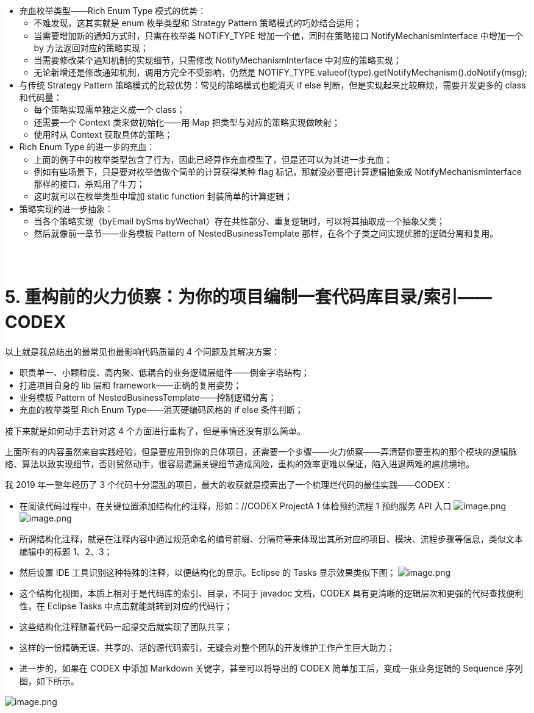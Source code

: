 - 充血枚举类型——Rich Enum Type 模式的优势：
	- 不难发现，这其实就是 enum 枚举类型和 Strategy Pattern 策略模式的巧妙结合运用；
	- 当需要增加新的通知方式时，只需在枚举类 NOTIFY_TYPE 增加一个值，同时在策略接口 NotifyMechanismInterface 中增加一个 by 方法返回对应的策略实现；
	- 当需要修改某个通知机制的实现细节，只需修改 NotifyMechanismInterface 中对应的策略实现；
	- 无论新增还是修改通知机制，调用方完全不受影响，仍然是 NOTIFY_TYPE.valueof(type).getNotifyMechanism().doNotify(msg);
- 与传统 Strategy Pattern 策略模式的比较优势：常见的策略模式也能消灭 if else 判断，但是实现起来比较麻烦，需要开发更多的 class 和代码量：
	- 每个策略实现需单独定义成一个 class；
	- 还需要一个 Context 类来做初始化——用 Map 把类型与对应的策略实现做映射；
	- 使用时从 Context 获取具体的策略；
- Rich Enum Type 的进一步的充血：
	- 上面的例子中的枚举类型包含了行为，因此已经算作充血模型了，但是还可以为其进一步充血；
	- 例如有些场景下，只是要对枚举值做个简单的计算获得某种 flag 标记，那就没必要把计算逻辑抽象成 NotifyMechanismInterface 那样的接口，杀鸡用了牛刀；
	- 这时就可以在枚举类型中增加 static function 封装简单的计算逻辑；
- 策略实现的进一步抽象：
	- 当各个策略实现（byEmail bySms byWechat）存在共性部分、重复逻辑时，可以将其抽取成一个抽象父类；
	- 然后就像前一章节——业务模板 Pattern of NestedBusinessTemplate 那样，在各个子类之间实现优雅的逻辑分离和复用。

<br/>

# 5. 重构前的火力侦察：为你的项目编制一套代码库目录/索引——CODEX
以上就是我总结出的最常见也最影响代码质量的 4 个问题及其解决方案：
- 职责单一、小颗粒度、高内聚、低耦合的业务逻辑层组件——倒金字塔结构；
- 打造项目自身的 lib 层和 framework——正确的复用姿势；
- 业务模板 Pattern of NestedBusinessTemplate——控制逻辑分离；
- 充血的枚举类型 Rich Enum Type——消灭硬编码风格的 if else 条件判断；

接下来就是如何动手去针对这 4 个方面进行重构了，但是事情还没有那么简单。

上面所有的内容虽然来自实践经验，但是要应用到你的具体项目，还需要一个步骤——火力侦察——弄清楚你要重构的那个模块的逻辑脉络、算法以致实现细节，否则贸然动手，很容易遗漏关键细节造成风险，重构的效率更难以保证，陷入进退两难的尴尬境地。

我 2019 年一整年经历了 3 个代码十分混乱的项目，最大的收获就是摸索出了一个梳理烂代码的最佳实践——CODEX：
- 在阅读代码过程中，在关键位置添加结构化的注释，形如：//CODEX ProjectA 1 体检预约流程 1 预约服务 API 入口
![image.png](http://summersea.top:8090/upload/2021/06/image-d6fe14b0af0a418aac8732ffe75c567c.png)
![image.png](http://summersea.top:8090/upload/2021/06/image-8030a25fcf0d4187ad757a3215fa627f.png)
- 所谓结构化注释，就是在注释内容中通过规范命名的编号前缀、分隔符等来体现出其所对应的项目、模块、流程步骤等信息，类似文本编辑中的标题 1、2、3；
- 然后设置 IDE 工具识别这种特殊的注释，以便结构化的显示。Eclipse 的 Tasks 显示效果类似下图；
![image.png](http://summersea.top:8090/upload/2021/06/image-5e58db1a8a4c46c4b63b88893c15d72b.png)




- 这个结构化视图，本质上相对于是代码库的索引、目录，不同于 javadoc 文档，CODEX 具有更清晰的逻辑层次和更强的代码查找便利性，在 Eclipse Tasks 中点击就能跳转到对应的代码行；
- 这些结构化注释随着代码一起提交后就实现了团队共享；
- 这样的一份精确无误、共享的、活的源代码索引，无疑会对整个团队的开发维护工作产生巨大助力；
- 进一步的，如果在 CODEX 中添加 Markdown 关键字，甚至可以将导出的 CODEX 简单加工后，变成一张业务逻辑的 Sequence 序列图，如下所示。


![image.png](http://summersea.top:8090/upload/2021/06/image-af8f82eae8cf45928c06ae3682a5cde5.png)


